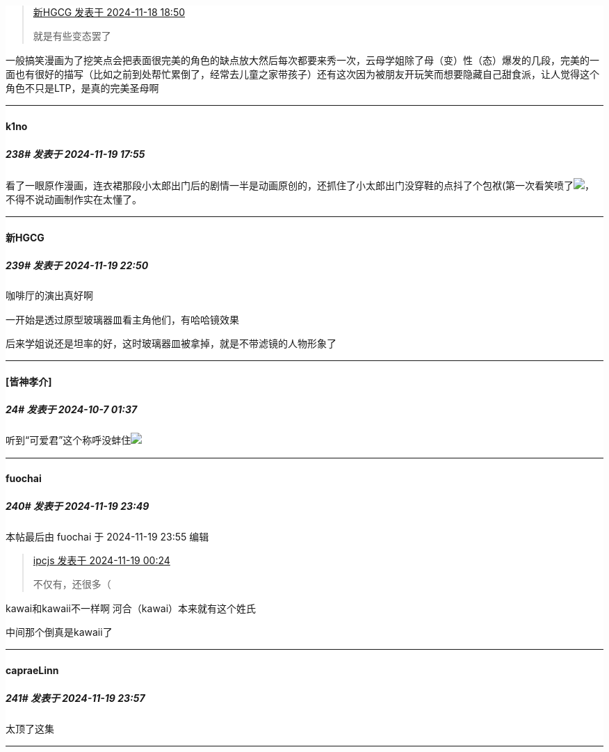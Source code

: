 <blockquote><a href="httphttps://bbs.saraba1st.com/2b/forum.php?mod=redirect&amp;goto=findpost&amp;pid=66723256&amp;ptid=2175757" target="_blank">新HGCG 发表于 2024-11-18 18:50</a>

就是有些变态罢了</blockquote>
一般搞笑漫画为了挖笑点会把表面很完美的角色的缺点放大然后每次都要来秀一次，云母学姐除了母（变）性（态）爆发的几段，完美的一面也有很好的描写（比如之前到处帮忙累倒了，经常去儿童之家带孩子）还有这次因为被朋友开玩笑而想要隐藏自己甜食派，让人觉得这个角色不只是LTP，是真的完美圣母啊

*****

####  k1no  
##### 238#       发表于 2024-11-19 17:55

看了一眼原作漫画，连衣裙那段小太郎出门后的剧情一半是动画原创的，还抓住了小太郎出门没穿鞋的点抖了个包袱(第一次看笑喷了<img src="https://static.saraba1st.com/image/smiley/face2017/066.png" referrerpolicy="no-referrer">，不得不说动画制作实在太懂了。

*****

####  新HGCG  
##### 239#       发表于 2024-11-19 22:50

咖啡厅的演出真好啊

一开始是透过原型玻璃器皿看主角他们，有哈哈镜效果

后来学姐说还是坦率的好，这时玻璃器皿被拿掉，就是不带滤镜的人物形象了

*****

####  [皆神孝介]  
##### 24#       发表于 2024-10-7 01:37

听到“可爱君”这个称呼没蚌住<img src="https://static.saraba1st.com/image/smiley/face/154.gif" referrerpolicy="no-referrer">

*****

####  fuochai  
##### 240#       发表于 2024-11-19 23:49

 本帖最后由 fuochai 于 2024-11-19 23:55 编辑 
<blockquote><a href="httphttps://bbs.saraba1st.com/2b/forum.php?mod=redirect&amp;goto=findpost&amp;pid=66724974&amp;ptid=2175757" target="_blank">ipcjs 发表于 2024-11-19 00:24</a>

不仅有，还很多（</blockquote>
kawai和kawaii不一样啊 河合（kawai）本来就有这个姓氏

中间那个倒真是kawaii了


*****

####  capraeLinn  
##### 241#       发表于 2024-11-19 23:57

太顶了这集

*****
